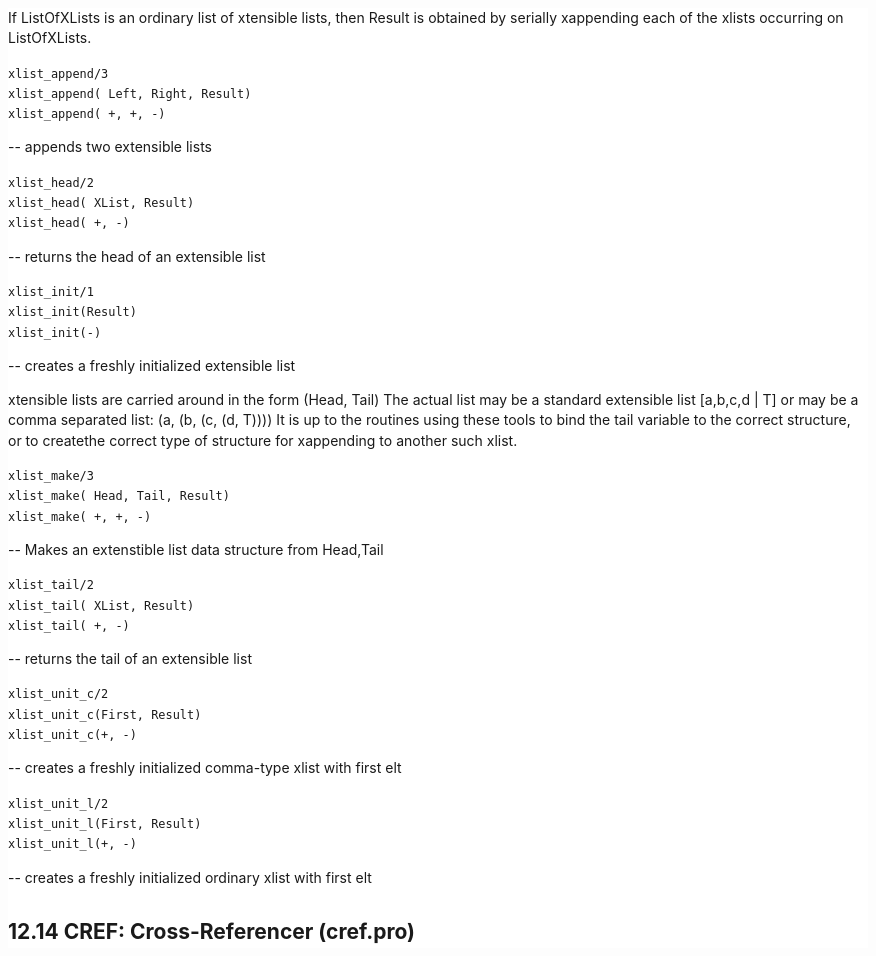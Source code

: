 If ListOfXLists is an ordinary list of xtensible lists, then Result is obtained by serially xappending each of the xlists occurring on ListOfXLists.
```
xlist_append/3
xlist_append( Left, Right, Result)
xlist_append( +, +, -)
```
-- appends two extensible lists

```
xlist_head/2
xlist_head( XList, Result)
xlist_head( +, -)
```
-- returns the head of an extensible list

```
xlist_init/1
xlist_init(Result)
xlist_init(-)
```
-- creates a freshly initialized extensible list

xtensible lists are carried around in the form (Head, Tail) The actual list may be a
standard extensible list [a,b,c,d | T] or may be a comma separated list: (a, (b, (c, (d,
T)))) It is up to the routines using these tools to bind the tail variable to the correct
structure, or to createthe correct type of structure for xappending to another such xlist.
```
xlist_make/3
xlist_make( Head, Tail, Result)
xlist_make( +, +, -)
```
-- Makes an extenstible list data structure from Head,Tail

```
xlist_tail/2
xlist_tail( XList, Result)
xlist_tail( +, -)
```
-- returns the tail of an extensible list

```
xlist_unit_c/2
xlist_unit_c(First, Result)
xlist_unit_c(+, -)
```
-- creates a freshly initialized comma-type xlist with first elt

```
xlist_unit_l/2
xlist_unit_l(First, Result)
xlist_unit_l(+, -)
```
-- creates a freshly initialized ordinary xlist with first elt

## 12.14 CREF: Cross-Referencer (cref.pro)
